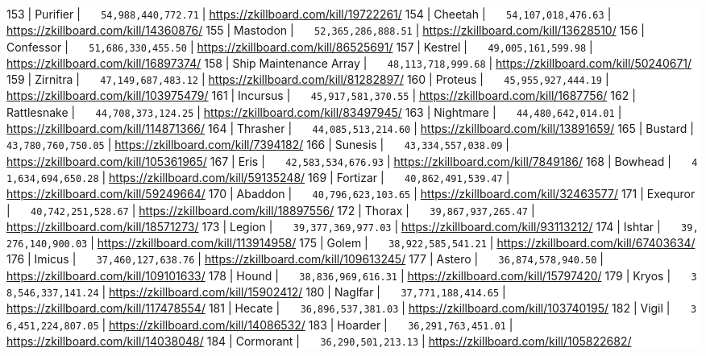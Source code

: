  153 | Purifier                                       | `   54,988,440,772.71` | https://zkillboard.com/kill/19722261/
 154 | Cheetah                                        | `   54,107,018,476.63` | https://zkillboard.com/kill/14360876/
 155 | Mastodon                                       | `   52,365,286,888.51` | https://zkillboard.com/kill/13628510/
 156 | Confessor                                      | `   51,686,330,455.50` | https://zkillboard.com/kill/86525691/
 157 | Kestrel                                        | `   49,005,161,599.98` | https://zkillboard.com/kill/16897374/
 158 | Ship Maintenance Array                         | `   48,113,718,999.68` | https://zkillboard.com/kill/50240671/
 159 | Zirnitra                                       | `   47,149,687,483.12` | https://zkillboard.com/kill/81282897/
 160 | Proteus                                        | `   45,955,927,444.19` | https://zkillboard.com/kill/103975479/
 161 | Incursus                                       | `   45,917,581,370.55` | https://zkillboard.com/kill/1687756/
 162 | Rattlesnake                                    | `   44,708,373,124.25` | https://zkillboard.com/kill/83497945/
 163 | Nightmare                                      | `   44,480,642,014.01` | https://zkillboard.com/kill/114871366/
 164 | Thrasher                                       | `   44,085,513,214.60` | https://zkillboard.com/kill/13891659/
 165 | Bustard                                        | `   43,780,760,750.05` | https://zkillboard.com/kill/7394182/
 166 | Sunesis                                        | `   43,334,557,038.09` | https://zkillboard.com/kill/105361965/
 167 | Eris                                           | `   42,583,534,676.93` | https://zkillboard.com/kill/7849186/
 168 | Bowhead                                        | `   41,634,694,650.28` | https://zkillboard.com/kill/59135248/
 169 | Fortizar                                       | `   40,862,491,539.47` | https://zkillboard.com/kill/59249664/
 170 | Abaddon                                        | `   40,796,623,103.65` | https://zkillboard.com/kill/32463577/
 171 | Exequror                                       | `   40,742,251,528.67` | https://zkillboard.com/kill/18897556/
 172 | Thorax                                         | `   39,867,937,265.47` | https://zkillboard.com/kill/18571273/
 173 | Legion                                         | `   39,377,369,977.03` | https://zkillboard.com/kill/93113212/
 174 | Ishtar                                         | `   39,276,140,900.03` | https://zkillboard.com/kill/113914958/
 175 | Golem                                          | `   38,922,585,541.21` | https://zkillboard.com/kill/67403634/
 176 | Imicus                                         | `   37,460,127,638.76` | https://zkillboard.com/kill/109613245/
 177 | Astero                                         | `   36,874,578,940.50` | https://zkillboard.com/kill/109101633/
 178 | Hound                                          | `   38,836,969,616.31` | https://zkillboard.com/kill/15797420/
 179 | Kryos                                          | `   38,546,337,141.24` | https://zkillboard.com/kill/15902412/
 180 | Naglfar                                        | `   37,771,188,414.65` | https://zkillboard.com/kill/117478554/
 181 | Hecate                                         | `   36,896,537,381.03` | https://zkillboard.com/kill/103740195/
 182 | Vigil                                          | `   36,451,224,807.05` | https://zkillboard.com/kill/14086532/
 183 | Hoarder                                        | `   36,291,763,451.01` | https://zkillboard.com/kill/14038048/
 184 | Cormorant                                      | `   36,290,501,213.13` | https://zkillboard.com/kill/105822682/